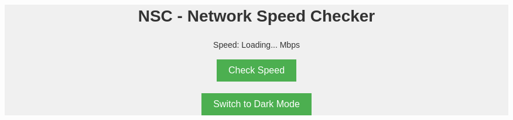 <!DOCTYPE html>
<html lang="en">
<head>
  <meta charset="UTF-8">
  <meta name="viewport" content="width=device-width, initial-scale=1.0">
  <title>NSC - Network Speed Checker</title>
  
  <style>
    /* Light Mode Styles */
    body.light-mode {
      font-family: Arial, sans-serif;
      background-color: #f0f0f0;
      color: #333;
    }

    /* Dark Mode Styles */
    body.dark-mode {
      font-family: Arial, sans-serif;
      background-color: #333;
      color: #fff;
    }

    .container {
      text-align: center;
      margin-top: 50px;
    }

    button {
      padding: 10px 20px;
      background-color: #4CAF50;
      color: white;
      border: none;
      cursor: pointer;
      font-size: 16px;
    }

    button:hover {
      background-color: #45a049;
    }

    .mode-switch {
      margin-top: 20px;
    }

    .hidden {
      display: none;
    }
  </style>

</head>
<body class="light-mode">
  <div class="container">
    <h1>NSC - Network Speed Checker</h1>
    <div id="speed-result">
      <p>Speed: <span id="speed-value">Loading...</span> Mbps</p>
    </div>
    <button id="check-speed-btn">Check Speed</button>
    <div class="mode-switch">
      <button id="toggle-theme">Switch to Dark Mode</button>
    </div>
    <div id="loading" class="hidden">Loading...</div>
  </div>
